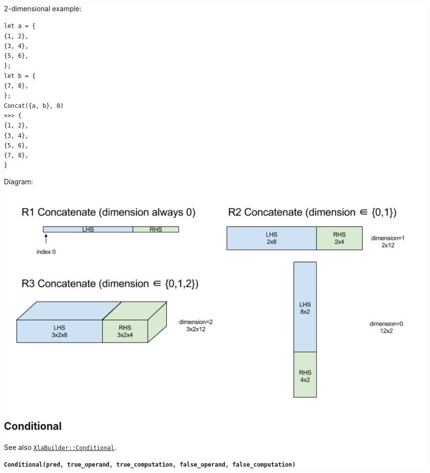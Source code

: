2-dimensional example:

```
let a = {
{1, 2},
{3, 4},
{5, 6},
};
let b = {
{7, 8},
};
Concat({a, b}, 0)
>>> {
{1, 2},
{3, 4},
{5, 6},
{7, 8},
}
```

Diagram:
<div style="width:95%; margin:auto; margin-bottom:10px; margin-top:20px;">
<img style="width:100%" src="./images/ops_concatenate.png">
</div>

## Conditional

See also
[`XlaBuilder::Conditional`](https://www.tensorflow.org/code/tensorflow/compiler/xla/client/xla_builder.h).

<b> `Conditional(pred, true_operand, true_computation, false_operand,
false_computation)` </b>
